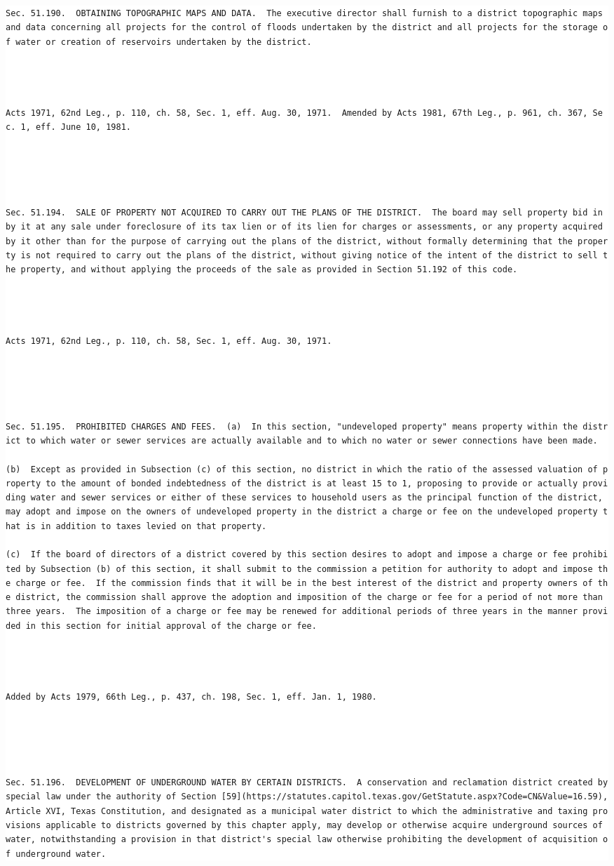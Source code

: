     
    
    
    
    Sec. 51.190.  OBTAINING TOPOGRAPHIC MAPS AND DATA.  The executive director shall furnish to a district topographic maps and data concerning all projects for the control of floods undertaken by the district and all projects for the storage of water or creation of reservoirs undertaken by the district.
    
    
    
    
    Acts 1971, 62nd Leg., p. 110, ch. 58, Sec. 1, eff. Aug. 30, 1971.  Amended by Acts 1981, 67th Leg., p. 961, ch. 367, Sec. 1, eff. June 10, 1981.
    
    
    
    
    
    Sec. 51.194.  SALE OF PROPERTY NOT ACQUIRED TO CARRY OUT THE PLANS OF THE DISTRICT.  The board may sell property bid in by it at any sale under foreclosure of its tax lien or of its lien for charges or assessments, or any property acquired by it other than for the purpose of carrying out the plans of the district, without formally determining that the property is not required to carry out the plans of the district, without giving notice of the intent of the district to sell the property, and without applying the proceeds of the sale as provided in Section 51.192 of this code.
    
    
    
    
    Acts 1971, 62nd Leg., p. 110, ch. 58, Sec. 1, eff. Aug. 30, 1971.
    
    
    
    
    
    Sec. 51.195.  PROHIBITED CHARGES AND FEES.  (a)  In this section, "undeveloped property" means property within the district to which water or sewer services are actually available and to which no water or sewer connections have been made.
    
    (b)  Except as provided in Subsection (c) of this section, no district in which the ratio of the assessed valuation of property to the amount of bonded indebtedness of the district is at least 15 to 1, proposing to provide or actually providing water and sewer services or either of these services to household users as the principal function of the district, may adopt and impose on the owners of undeveloped property in the district a charge or fee on the undeveloped property that is in addition to taxes levied on that property.
    
    (c)  If the board of directors of a district covered by this section desires to adopt and impose a charge or fee prohibited by Subsection (b) of this section, it shall submit to the commission a petition for authority to adopt and impose the charge or fee.  If the commission finds that it will be in the best interest of the district and property owners of the district, the commission shall approve the adoption and imposition of the charge or fee for a period of not more than three years.  The imposition of a charge or fee may be renewed for additional periods of three years in the manner provided in this section for initial approval of the charge or fee.
    
    
    
    
    Added by Acts 1979, 66th Leg., p. 437, ch. 198, Sec. 1, eff. Jan. 1, 1980.
    
    
    
    
    
    Sec. 51.196.  DEVELOPMENT OF UNDERGROUND WATER BY CERTAIN DISTRICTS.  A conservation and reclamation district created by special law under the authority of Section [59](https://statutes.capitol.texas.gov/GetStatute.aspx?Code=CN&Value=16.59), Article XVI, Texas Constitution, and designated as a municipal water district to which the administrative and taxing provisions applicable to districts governed by this chapter apply, may develop or otherwise acquire underground sources of water, notwithstanding a provision in that district's special law otherwise prohibiting the development of acquisition of underground water.
    